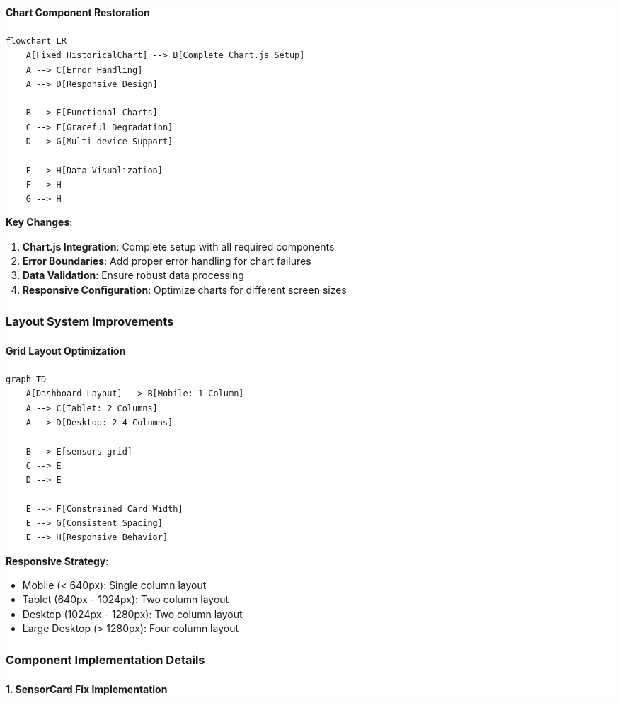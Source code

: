 #### Chart Component Restoration

```mermaid
flowchart LR
    A[Fixed HistoricalChart] --> B[Complete Chart.js Setup]
    A --> C[Error Handling]
    A --> D[Responsive Design]

    B --> E[Functional Charts]
    C --> F[Graceful Degradation]
    D --> G[Multi-device Support]

    E --> H[Data Visualization]
    F --> H
    G --> H
```

**Key Changes**:

1. **Chart.js Integration**: Complete setup with all required components
2. **Error Boundaries**: Add proper error handling for chart failures
3. **Data Validation**: Ensure robust data processing
4. **Responsive Configuration**: Optimize charts for different screen sizes

### Layout System Improvements

#### Grid Layout Optimization

```mermaid
graph TD
    A[Dashboard Layout] --> B[Mobile: 1 Column]
    A --> C[Tablet: 2 Columns]
    A --> D[Desktop: 2-4 Columns]

    B --> E[sensors-grid]
    C --> E
    D --> E

    E --> F[Constrained Card Width]
    E --> G[Consistent Spacing]
    E --> H[Responsive Behavior]
```

**Responsive Strategy**:

- Mobile (< 640px): Single column layout
- Tablet (640px - 1024px): Two column layout
- Desktop (1024px - 1280px): Two column layout
- Large Desktop (> 1280px): Four column layout

### Component Implementation Details

#### 1. SensorCard Fix Implementation
